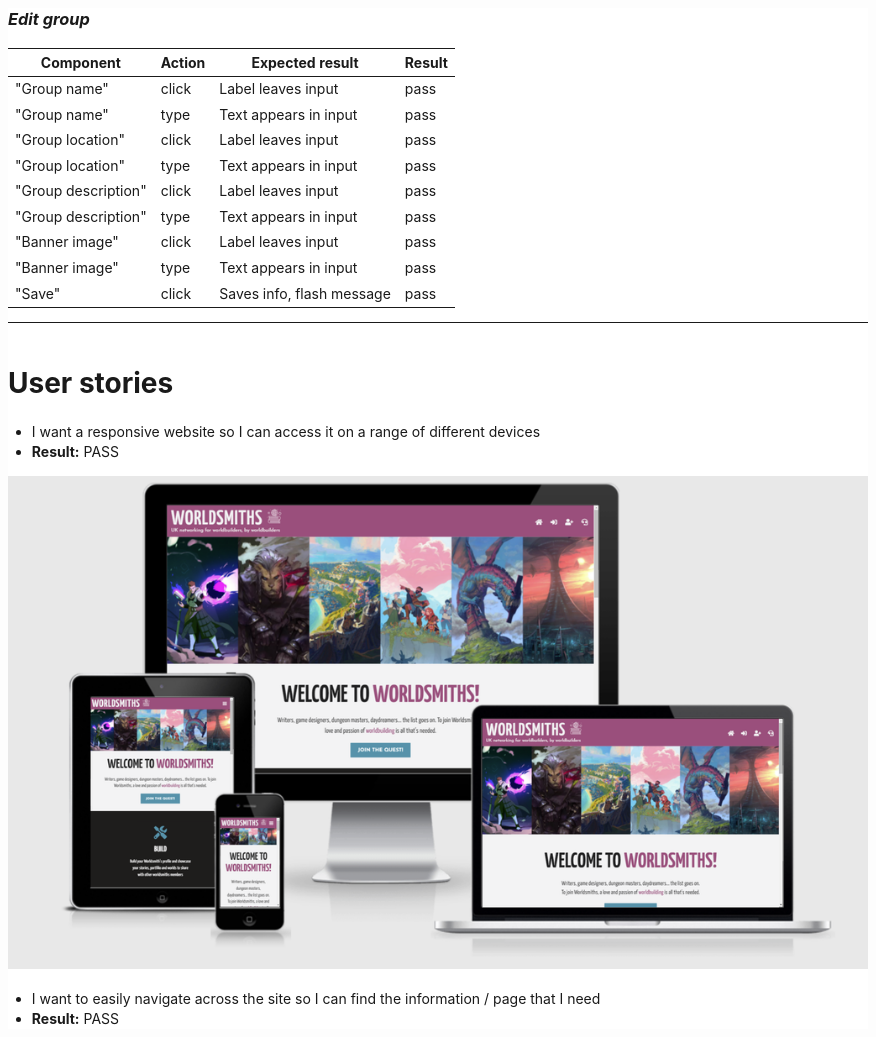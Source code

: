 ### ***Edit group***
  Component   | Action      | Expected result | Result |
 ----------- | ----------- | --------------- | ------ |
 "Group name" | click | Label leaves input | pass
 "Group name" | type | Text appears in input | pass
  "Group location" | click | Label leaves input | pass
 "Group location" | type | Text appears in input | pass
  "Group description" | click | Label leaves input | pass
 "Group description" | type | Text appears in input | pass
  "Banner image" | click | Label leaves input | pass
 "Banner image" | type | Text appears in input | pass
 "Save" | click | Saves info, flash message | pass

--- 

 # User stories 

* I want a responsive website so I can access it on a range of different devices
* **Result:** PASS

![](documentation/screenshots/responsive-worldsmiths.png)

* I want to easily navigate across the site so I can find the information / page that I need
* **Result:** PASS
